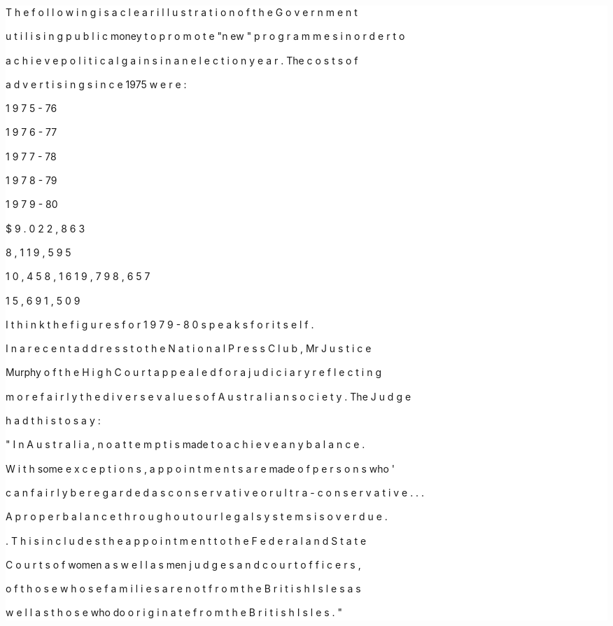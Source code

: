  T h e  f o l l o w i n g  i s  a  c l e a r  i l l u s t r a t i o n  o f  t h e  G o v e r n m e n t  

 u t i l i s i n g  p u b l i c  money t o  p r o m o t e  "n ew " p r o g r a m m e s  i n  o r d e r  t o  

 a c h i e v e  p o l i t i c a l  g a i n s  i n  a n  e l e c t i o n  y e a r .  The c o s t s  o f  

 a d v e r t i s i n g  s i n c e  1975 w e r e :

 1 9 7 5 -  76

 1 9 7 6 -  77

 1 9 7 7 -  78

 1 9 7 8 -  79

 1 9 7 9 -  80

 $ 9 . 0 2 2 , 8 6 3  

 8 , 1 1 9 , 5 9 5  

 1 0 , 4 5 8 , 1 6 1   9 , 7 9 8 , 6 5 7  

 1 5 , 6 9 1 , 5 0 9

 I  t h i n k  t h e  f i g u r e s  f o r  1 9 7 9 - 8 0  s p e a k s  f o r  i t s e l f .

 I n  a  r e c e n t  a d d r e s s  t o  t h e  N a t i o n a l  P r e s s  C l u b ,  Mr J u s t i c e  

 Murphy o f  t h e  H i g h  C o u r t  a p p e a l e d  f o r  a  j u d i c i a r y  r e f l e c t i n g  

 m o r e f a i r l y  t h e  d i v e r s e  v a l u e s  o f  A u s t r a l i a n  s o c i e t y .  The J u d g e  

 h a d  t h i s  t o  s a y :

 " I n  A u s t r a l i a ,  n o  a t t e m p t  i s  made t o  a c h i e v e  a n y  b a l a n c e .

 W i t h  some e x c e p t i o n s ,  a p p o i n t m e n t s  a r e  made o f  p e r s o n s  who ' 

 c a n  f a i r l y  b e  r e g a r d e d  a s  c o n s e r v a t i v e  o r  u l t r a - c o n s e r v a t i v e . . .  

 A p r o p e r  b a l a n c e  t h r o u g h o u t  o u r  l e g a l  s y s t e m s  i s  o v e r d u e .

 . T h i s  i n c l u d e s  t h e  a p p o i n t m e n t  t o  t h e  F e d e r a l  a n d  S t a t e  

 C o u r t s  o f  women a s  w e l l  a s  men j u d g e s  a n d  c o u r t  o f f i c e r s ,  

 o f  t h o s e  w h o s e  f a m i l i e s  a r e  n o t  f r o m  t h e  B r i t i s h  I s l e s  a s  

 w e l l  a s  t h o s e  who do o r i g i n a t e  f r o m  t h e  B r i t i s h  I s l e s . "
